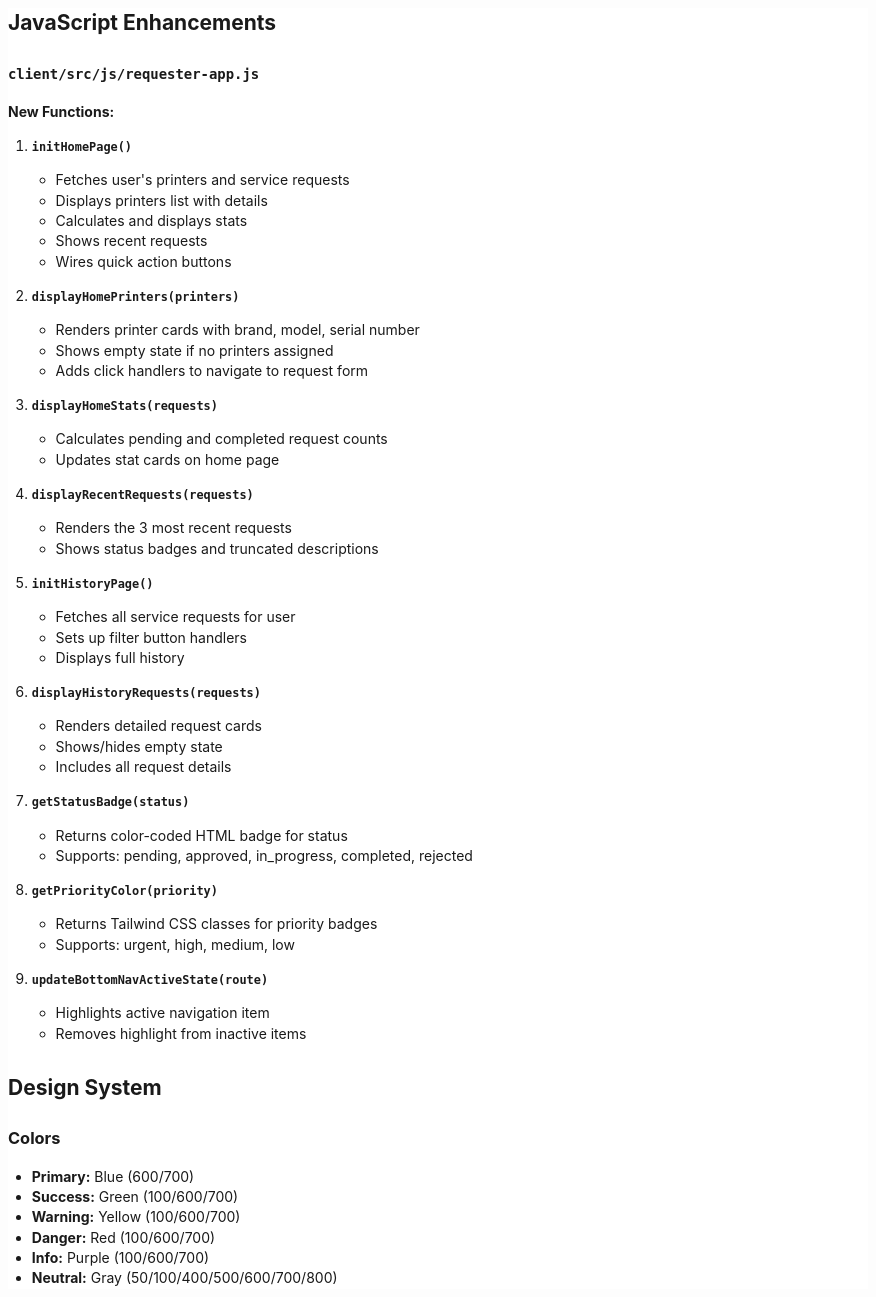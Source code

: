 ## JavaScript Enhancements

### `client/src/js/requester-app.js`

**New Functions:**

1. **`initHomePage()`**
   - Fetches user's printers and service requests
   - Displays printers list with details
   - Calculates and displays stats
   - Shows recent requests
   - Wires quick action buttons

2. **`displayHomePrinters(printers)`**
   - Renders printer cards with brand, model, serial number
   - Shows empty state if no printers assigned
   - Adds click handlers to navigate to request form

3. **`displayHomeStats(requests)`**
   - Calculates pending and completed request counts
   - Updates stat cards on home page

4. **`displayRecentRequests(requests)`**
   - Renders the 3 most recent requests
   - Shows status badges and truncated descriptions

5. **`initHistoryPage()`**
   - Fetches all service requests for user
   - Sets up filter button handlers
   - Displays full history

6. **`displayHistoryRequests(requests)`**
   - Renders detailed request cards
   - Shows/hides empty state
   - Includes all request details

7. **`getStatusBadge(status)`**
   - Returns color-coded HTML badge for status
   - Supports: pending, approved, in_progress, completed, rejected

8. **`getPriorityColor(priority)`**
   - Returns Tailwind CSS classes for priority badges
   - Supports: urgent, high, medium, low

9. **`updateBottomNavActiveState(route)`**
   - Highlights active navigation item
   - Removes highlight from inactive items

## Design System

### Colors
- **Primary:** Blue (600/700)
- **Success:** Green (100/600/700)
- **Warning:** Yellow (100/600/700)
- **Danger:** Red (100/600/700)
- **Info:** Purple (100/600/700)
- **Neutral:** Gray (50/100/400/500/600/700/800)
